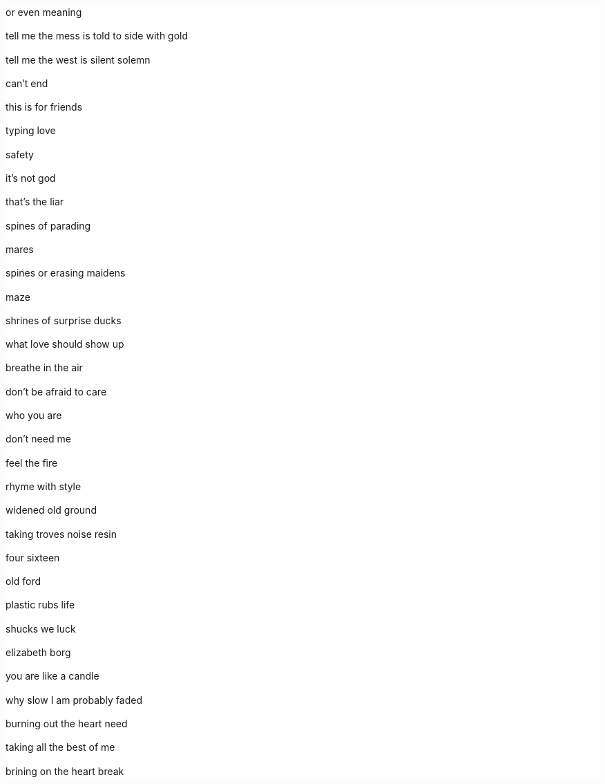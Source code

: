 or even meaning 

tell me the mess is told to side with gold 

tell me the west is silent solemn 

can’t end 

this is for friends 

typing love 

safety 

it’s not god 

that’s the liar 

spines of parading 

mares 

spines or erasing maidens 

maze 

shrines of surprise ducks 

what love should show up 

breathe in the air 

don’t be afraid to care 

who you are 

don’t need me 

feel the fire 

rhyme with style 

widened old ground 

taking troves noise resin 

four sixteen 

old ford 

plastic rubs life 

shucks we luck 

elizabeth borg 

you are like a candle 

why slow I am probably faded 

burning out the heart need 

taking all the best of me 

brining on the heart break 
